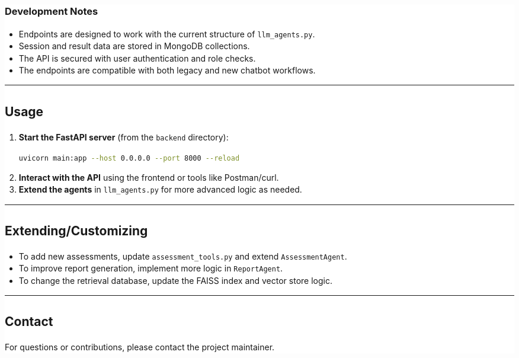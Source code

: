 ### Development Notes
- Endpoints are designed to work with the current structure of `llm_agents.py`.
- Session and result data are stored in MongoDB collections.
- The API is secured with user authentication and role checks.
- The endpoints are compatible with both legacy and new chatbot workflows.

---

## Usage

1. **Start the FastAPI server** (from the `backend` directory):
   ```bash
   uvicorn main:app --host 0.0.0.0 --port 8000 --reload
   ```
2. **Interact with the API** using the frontend or tools like Postman/curl.
3. **Extend the agents** in `llm_agents.py` for more advanced logic as needed.

---

## Extending/Customizing
- To add new assessments, update `assessment_tools.py` and extend `AssessmentAgent`.
- To improve report generation, implement more logic in `ReportAgent`.
- To change the retrieval database, update the FAISS index and vector store logic.

---

## Contact
For questions or contributions, please contact the project maintainer. 